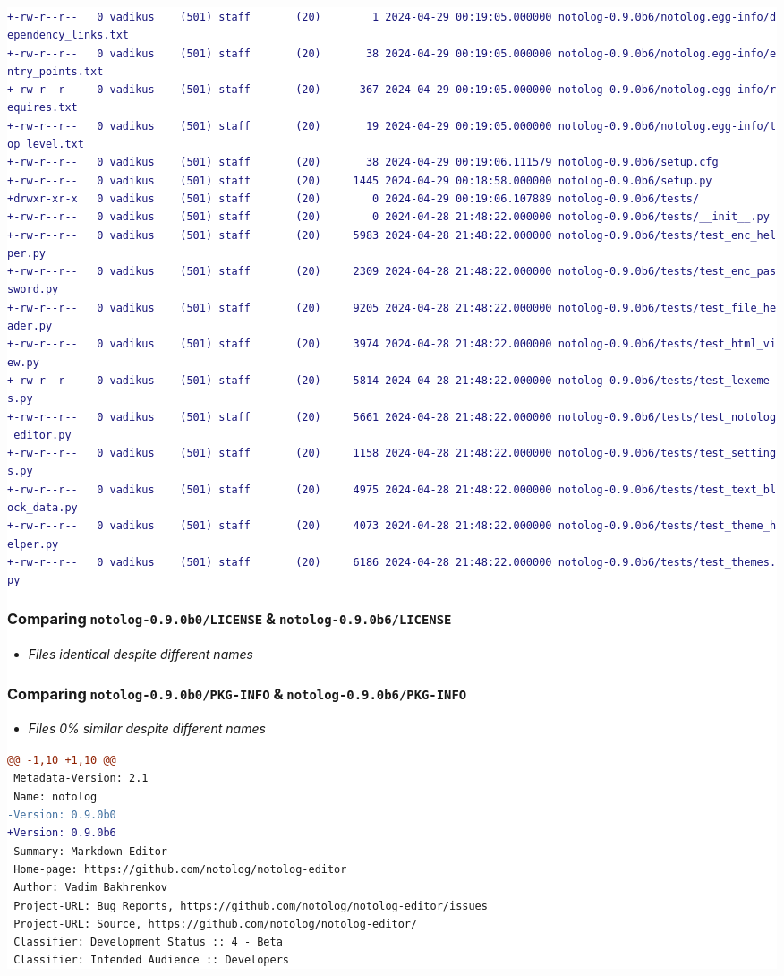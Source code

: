 ```diff
+-rw-r--r--   0 vadikus    (501) staff       (20)        1 2024-04-29 00:19:05.000000 notolog-0.9.0b6/notolog.egg-info/dependency_links.txt
+-rw-r--r--   0 vadikus    (501) staff       (20)       38 2024-04-29 00:19:05.000000 notolog-0.9.0b6/notolog.egg-info/entry_points.txt
+-rw-r--r--   0 vadikus    (501) staff       (20)      367 2024-04-29 00:19:05.000000 notolog-0.9.0b6/notolog.egg-info/requires.txt
+-rw-r--r--   0 vadikus    (501) staff       (20)       19 2024-04-29 00:19:05.000000 notolog-0.9.0b6/notolog.egg-info/top_level.txt
+-rw-r--r--   0 vadikus    (501) staff       (20)       38 2024-04-29 00:19:06.111579 notolog-0.9.0b6/setup.cfg
+-rw-r--r--   0 vadikus    (501) staff       (20)     1445 2024-04-29 00:18:58.000000 notolog-0.9.0b6/setup.py
+drwxr-xr-x   0 vadikus    (501) staff       (20)        0 2024-04-29 00:19:06.107889 notolog-0.9.0b6/tests/
+-rw-r--r--   0 vadikus    (501) staff       (20)        0 2024-04-28 21:48:22.000000 notolog-0.9.0b6/tests/__init__.py
+-rw-r--r--   0 vadikus    (501) staff       (20)     5983 2024-04-28 21:48:22.000000 notolog-0.9.0b6/tests/test_enc_helper.py
+-rw-r--r--   0 vadikus    (501) staff       (20)     2309 2024-04-28 21:48:22.000000 notolog-0.9.0b6/tests/test_enc_password.py
+-rw-r--r--   0 vadikus    (501) staff       (20)     9205 2024-04-28 21:48:22.000000 notolog-0.9.0b6/tests/test_file_header.py
+-rw-r--r--   0 vadikus    (501) staff       (20)     3974 2024-04-28 21:48:22.000000 notolog-0.9.0b6/tests/test_html_view.py
+-rw-r--r--   0 vadikus    (501) staff       (20)     5814 2024-04-28 21:48:22.000000 notolog-0.9.0b6/tests/test_lexemes.py
+-rw-r--r--   0 vadikus    (501) staff       (20)     5661 2024-04-28 21:48:22.000000 notolog-0.9.0b6/tests/test_notolog_editor.py
+-rw-r--r--   0 vadikus    (501) staff       (20)     1158 2024-04-28 21:48:22.000000 notolog-0.9.0b6/tests/test_settings.py
+-rw-r--r--   0 vadikus    (501) staff       (20)     4975 2024-04-28 21:48:22.000000 notolog-0.9.0b6/tests/test_text_block_data.py
+-rw-r--r--   0 vadikus    (501) staff       (20)     4073 2024-04-28 21:48:22.000000 notolog-0.9.0b6/tests/test_theme_helper.py
+-rw-r--r--   0 vadikus    (501) staff       (20)     6186 2024-04-28 21:48:22.000000 notolog-0.9.0b6/tests/test_themes.py
```

### Comparing `notolog-0.9.0b0/LICENSE` & `notolog-0.9.0b6/LICENSE`

 * *Files identical despite different names*

### Comparing `notolog-0.9.0b0/PKG-INFO` & `notolog-0.9.0b6/PKG-INFO`

 * *Files 0% similar despite different names*

```diff
@@ -1,10 +1,10 @@
 Metadata-Version: 2.1
 Name: notolog
-Version: 0.9.0b0
+Version: 0.9.0b6
 Summary: Markdown Editor
 Home-page: https://github.com/notolog/notolog-editor
 Author: Vadim Bakhrenkov
 Project-URL: Bug Reports, https://github.com/notolog/notolog-editor/issues
 Project-URL: Source, https://github.com/notolog/notolog-editor/
 Classifier: Development Status :: 4 - Beta
 Classifier: Intended Audience :: Developers
```
